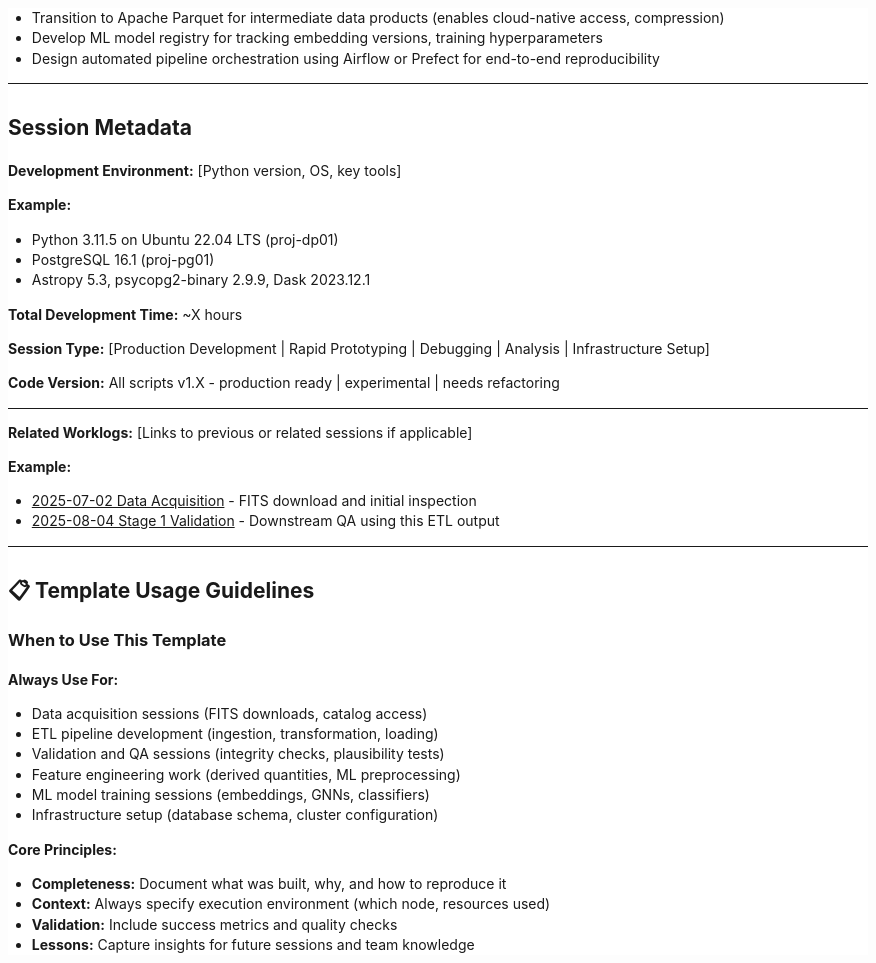 - Transition to Apache Parquet for intermediate data products (enables cloud-native access, compression)
- Develop ML model registry for tracking embedding versions, training hyperparameters
- Design automated pipeline orchestration using Airflow or Prefect for end-to-end reproducibility

---

## Session Metadata

**Development Environment:** [Python version, OS, key tools]

**Example:**

- Python 3.11.5 on Ubuntu 22.04 LTS (proj-dp01)
- PostgreSQL 16.1 (proj-pg01)
- Astropy 5.3, psycopg2-binary 2.9.9, Dask 2023.12.1

**Total Development Time:** ~X hours

**Session Type:** [Production Development | Rapid Prototyping | Debugging | Analysis | Infrastructure Setup]

**Code Version:** All scripts v1.X - production ready | experimental | needs refactoring

---

**Related Worklogs:** [Links to previous or related sessions if applicable]

**Example:**

- [2025-07-02 Data Acquisition](./2025-07-02-data-acquisition.md) - FITS download and initial inspection
- [2025-08-04 Stage 1 Validation](./2025-08-04-stage1-integrity-validation.md) - Downstream QA using this ETL output

---

## 📋 Template Usage Guidelines

### When to Use This Template

**Always Use For:**

- Data acquisition sessions (FITS downloads, catalog access)
- ETL pipeline development (ingestion, transformation, loading)
- Validation and QA sessions (integrity checks, plausibility tests)
- Feature engineering work (derived quantities, ML preprocessing)
- ML model training sessions (embeddings, GNNs, classifiers)
- Infrastructure setup (database schema, cluster configuration)

**Core Principles:**

- **Completeness:** Document what was built, why, and how to reproduce it
- **Context:** Always specify execution environment (which node, resources used)
- **Validation:** Include success metrics and quality checks
- **Lessons:** Capture insights for future sessions and team knowledge
